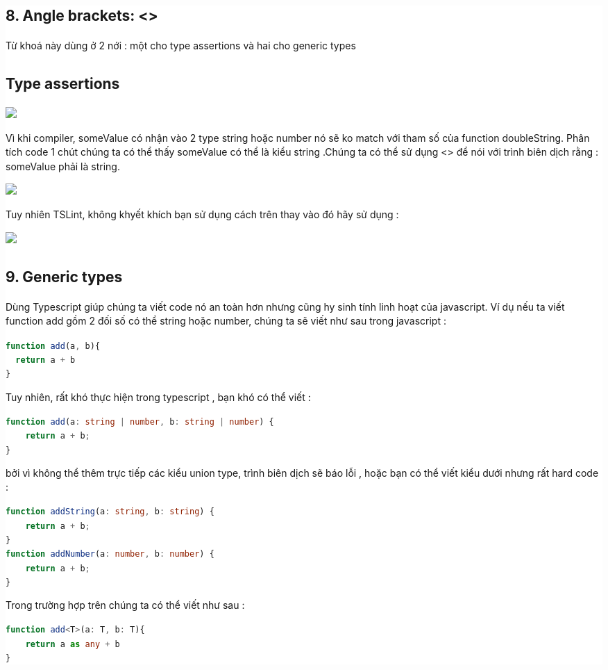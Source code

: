 ## 8. Angle brackets: <>

Từ khoá này dùng ở 2 nới : một cho type assertions và hai cho generic types

## Type assertions

![](https://images.viblo.asia/42a4326e-8f54-4199-8893-1ca060ea098c.png)

Vì khi compiler, someValue có nhận vào 2 type string hoặc number nó sẽ ko match với tham số của function doubleString. Phân tích code 1 chút chúng ta có thể thấy someValue có thể là kiểu string .Chúng ta có thể sử dụng <> để nói với trình biên dịch rằng : someValue phải là string.

![](https://images.viblo.asia/f07075a3-1ea0-4d20-8cb1-feee71f14c0b.png)

Tuy nhiên TSLint, không khyết khích bạn sử dụng cách trên thay vào đó hãy sử dụng :

![](https://images.viblo.asia/c09682bc-ea14-4bc6-b405-4e18501ee39c.png)

## 9. Generic types

Dùng Typescript giúp chúng ta viết code nó an toàn hơn nhưng cũng hy sinh tính linh hoạt của javascript. Ví dụ nếu ta viết function add gồm 2 đối số có thể string hoặc number, chúng ta sẽ viết như sau trong javascript :

```ts
function add(a, b){
  return a + b
}
```

Tuy nhiên, rất khó thực hiện trong typescript , bạn khó có thể viết :

```ts
function add(a: string | number, b: string | number) {
    return a + b;
}
```

bởi vì không thể thêm trực tiếp các kiểu union type, trình biên dịch sẽ báo lỗi , hoặc bạn có thể viết kiểu dưới nhưng rất hard code :

```ts
function addString(a: string, b: string) {
    return a + b;
}
function addNumber(a: number, b: number) {
    return a + b;
}
```

Trong trường hợp trên chúng ta có thể viết như sau :

```ts
function add<T>(a: T, b: T){
    return a as any + b
}
```
